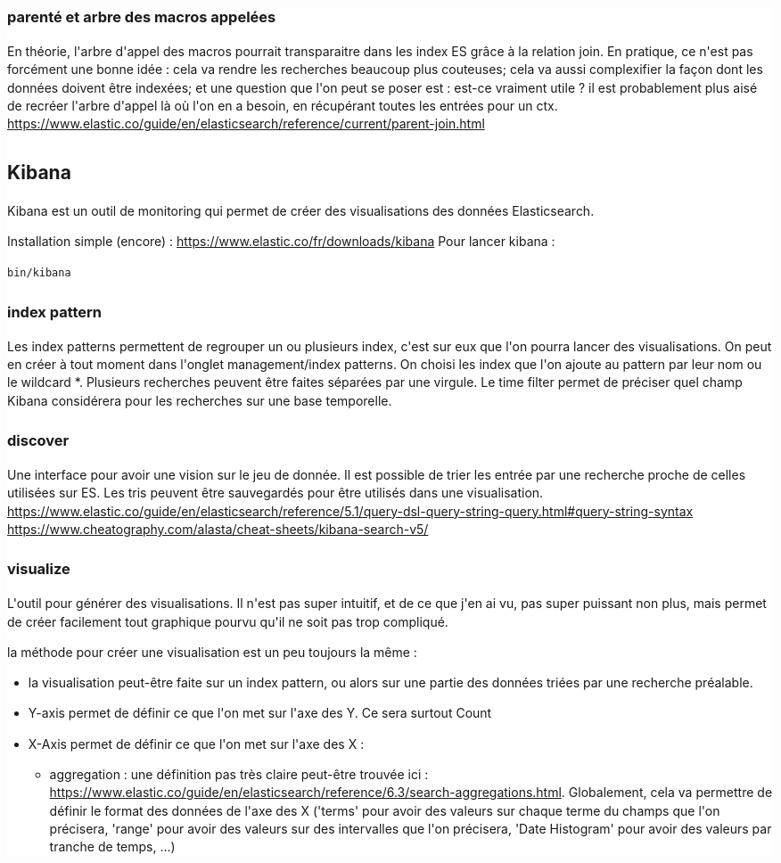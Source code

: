 ### parenté et arbre des macros appelées

En théorie, l'arbre d'appel des macros pourrait transparaitre dans les index ES grâce à la relation join.
En pratique, ce n'est pas forcément une bonne idée : cela va rendre les recherches beaucoup plus couteuses; cela va aussi complexifier la façon dont les données doivent être indexées; et une question que l'on peut se poser est : est-ce vraiment utile ? il est probablement plus aisé de recréer l'arbre d'appel là où l'on en a besoin, en récupérant toutes les entrées pour un ctx.
https://www.elastic.co/guide/en/elasticsearch/reference/current/parent-join.html

## Kibana

Kibana est un outil de monitoring qui permet de créer des visualisations des données Elasticsearch.

Installation simple (encore) : https://www.elastic.co/fr/downloads/kibana
Pour lancer kibana :

```
bin/kibana
```

### index pattern

Les index patterns permettent de regrouper un ou plusieurs index, c'est sur eux que l'on pourra lancer des visualisations. On peut en créer à tout moment dans l'onglet management/index patterns.
On choisi les index que l'on ajoute au pattern par leur nom ou le wildcard *. Plusieurs recherches peuvent être faites séparées par une virgule.
Le time filter permet de préciser quel champ Kibana considérera pour les recherches sur une base temporelle.

### discover

Une interface pour avoir une vision sur le jeu de donnée. Il est possible de trier les entrée par une recherche proche de celles utilisées sur ES. Les tris peuvent être sauvegardés pour être utilisés dans une visualisation.
https://www.elastic.co/guide/en/elasticsearch/reference/5.1/query-dsl-query-string-query.html#query-string-syntax
https://www.cheatography.com/alasta/cheat-sheets/kibana-search-v5/

### visualize

L'outil pour générer des visualisations. Il n'est pas super intuitif, et de ce que j'en ai vu, pas super puissant non plus, mais permet de créer facilement tout graphique pourvu qu'il ne soit pas trop compliqué.

la méthode pour créer une visualisation est un peu toujours la même :

* la visualisation peut-être faite sur un index pattern, ou alors sur une partie des données triées par une recherche préalable.

* Y-axis permet de définir ce que l'on met sur l'axe des Y. Ce sera surtout Count

* X-Axis permet de définir ce que l'on met sur l'axe des X :

  * aggregation : une définition pas très claire peut-être trouvée ici : https://www.elastic.co/guide/en/elasticsearch/reference/6.3/search-aggregations.html.
Globalement, cela va permettre de définir le format des données de l'axe des X ('terms' pour avoir des valeurs sur chaque terme du champs que l'on précisera, 'range' pour avoir des valeurs sur des intervalles que l'on précisera, 'Date Histogram' pour avoir des valeurs par tranche de temps, ...)
